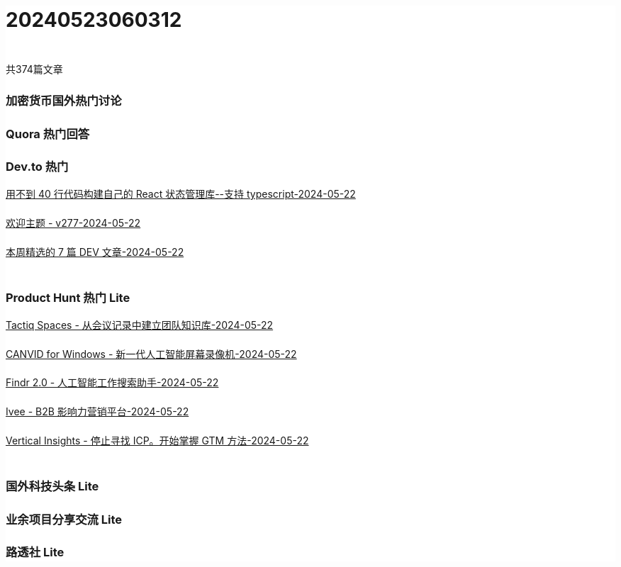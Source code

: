 <h1>20240523060312</h1><br/>共374篇文章


###  加密货币国外热门讨论







###  Quora 热门回答







###  Dev.to 热门

<a target=_blank rel=nofollow href="https://dev.to/paripsky/build-your-own-react-state-management-library-in-under-40-lines-of-code-with-typescript-support-hji" >用不到 40 行代码构建自己的 React 状态管理库--支持 typescript-2024-05-22</a><br/><br/><a target=_blank rel=nofollow href="https://dev.to/devteam/welcome-thread-v277-31ho" >欢迎主题 - v277-2024-05-22</a><br/><br/><a target=_blank rel=nofollow href="https://dev.to/devteam/top-7-featured-dev-posts-of-the-week-5c87" >本周精选的 7 篇 DEV 文章-2024-05-22</a><br/><br/>





###  Product Hunt 热门 Lite

<a target=_blank rel=nofollow href="https://tactiq.io/team-spaces" >Tactiq Spaces - 从会议记录中建立团队知识库-2024-05-22</a><br/><br/><a target=_blank rel=nofollow href="https://www.canvid.com/" >CANVID for Windows - 新一代人工智能屏幕录像机-2024-05-22</a><br/><br/><a target=_blank rel=nofollow href="https://www.usefindr.com/" >Findr 2.0 - 人工智能工作搜索助手-2024-05-22</a><br/><br/><a target=_blank rel=nofollow href="https://ivee.so/" >Ivee - B2B 影响力营销平台-2024-05-22</a><br/><br/><a target=_blank rel=nofollow href="https://forge-pro.com/" >Vertical Insights - 停止寻找 ICP。开始掌握 GTM 方法-2024-05-22</a><br/><br/>





###  国外科技头条 Lite







###  业余项目分享交流 Lite







###  路透社 Lite






